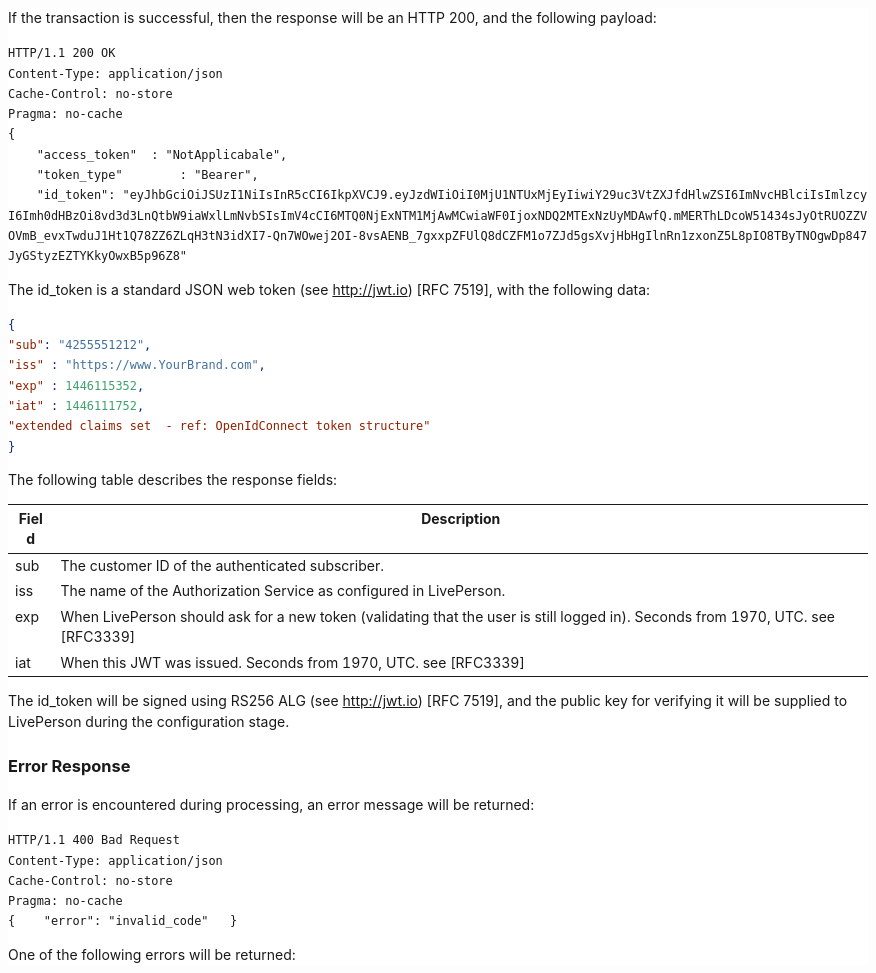 If the transaction is successful, then the response will be an HTTP 200, and the following payload:

```
HTTP/1.1 200 OK
Content-Type: application/json
Cache-Control: no-store   
Pragma: no-cache    
{    
	"access_token"	: "NotApplicabale",
  	"token_type"		: "Bearer",
	"id_token": "eyJhbGciOiJSUzI1NiIsInR5cCI6IkpXVCJ9.eyJzdWIiOiI0MjU1NTUxMjEyIiwiY29uc3VtZXJfdHlwZSI6ImNvcHBlciIsImlzcyI6Imh0dHBzOi8vd3d3LnQtbW9iaWxlLmNvbSIsImV4cCI6MTQ0NjExNTM1MjAwMCwiaWF0IjoxNDQ2MTExNzUyMDAwfQ.mMERThLDcoW51434sJyOtRUOZZVOVmB_evxTwduJ1Ht1Q78ZZ6ZLqH3tN3idXI7-Qn7WOwej2OI-8vsAENB_7gxxpZFUlQ8dCZFM1o7ZJd5gsXvjHbHgIlnRn1zxonZ5L8pIO8TByTNOgwDp847JyGStyzEZTYKkyOwxB5p96Z8"
```

The id_token is a standard JSON web token (see http://jwt.io) [RFC 7519], with the following data:

```json
{
"sub": "4255551212",
"iss" : "https://www.YourBrand.com",
"exp" : 1446115352,
"iat" : 1446111752,
"extended claims set  - ref: OpenIdConnect token structure"
}
```
The following table describes the response fields:

|    Field    |    Description                                                                                                                             |
|-------------|--------------------------------------------------------------------------------------------------------------------------------------------|
|    sub      |    The customer ID of the   authenticated subscriber.                                                                                      |
|    iss      |    The name of the Authorization   Service as configured in LivePerson.                                                                    |
|    exp      |    When LivePerson should   ask for a new token (validating that the user is still logged in). Seconds   from 1970, UTC. see [RFC3339]     |
|    iat      |    When this JWT was   issued. Seconds from 1970, UTC. see [RFC3339]                                                                       |

The id_token will be signed using RS256 ALG (see http://jwt.io) [RFC 7519], and the public key for verifying it will be supplied to LivePerson during the configuration stage.

### Error Response

If an error is encountered during processing, an error message will be returned:

```
HTTP/1.1 400 Bad Request
Content-Type: application/json   
Cache-Control: no-store   
Pragma: no-cache    
{    "error": "invalid_code"   }
```

One of the following errors will be returned:
